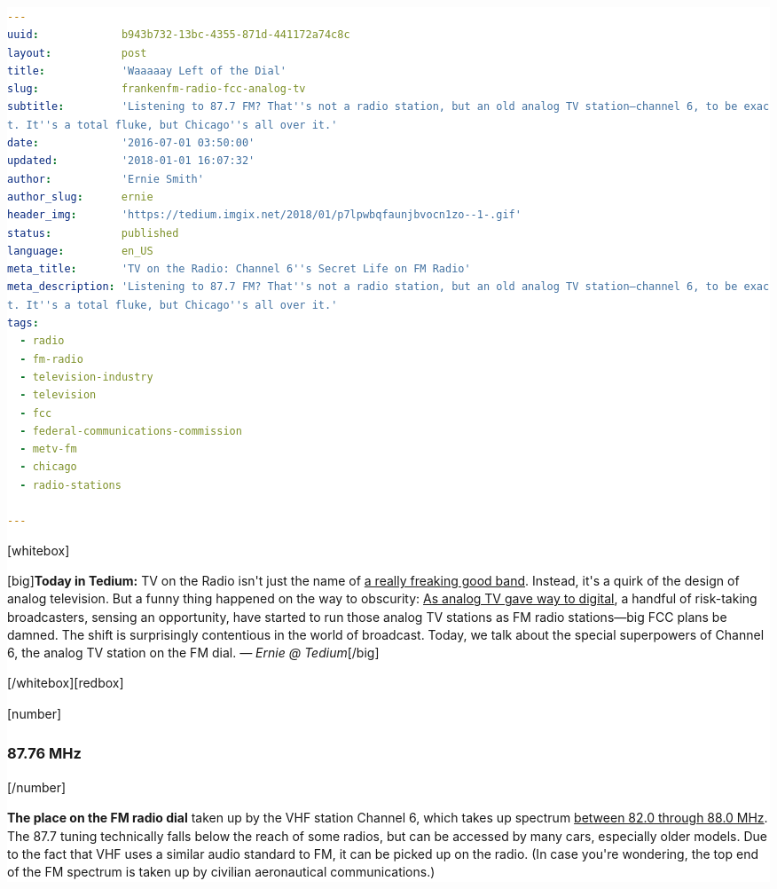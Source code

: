 ```yaml
---
uuid:             b943b732-13bc-4355-871d-441172a74c8c
layout:           post
title:            'Waaaaay Left of the Dial'
slug:             frankenfm-radio-fcc-analog-tv
subtitle:         'Listening to 87.7 FM? That''s not a radio station, but an old analog TV station—channel 6, to be exact. It''s a total fluke, but Chicago''s all over it.'
date:             '2016-07-01 03:50:00'
updated:          '2018-01-01 16:07:32'
author:           'Ernie Smith'
author_slug:      ernie
header_img:       'https://tedium.imgix.net/2018/01/p7lpwbqfaunjbvocn1zo--1-.gif'
status:           published
language:         en_US
meta_title:       'TV on the Radio: Channel 6''s Secret Life on FM Radio'
meta_description: 'Listening to 87.7 FM? That''s not a radio station, but an old analog TV station—channel 6, to be exact. It''s a total fluke, but Chicago''s all over it.'
tags:
  - radio
  - fm-radio
  - television-industry
  - television
  - fcc
  - federal-communications-commission
  - metv-fm
  - chicago
  - radio-stations

---
```


[whitebox]

[big]**Today in Tedium:** TV on the Radio isn't just the name of [a really freaking good band](http://amzn.to/29aC2wH). Instead, it's a quirk of the design of analog television. But a funny thing happened on the way to obscurity: [As analog TV gave way to digital](http://tedium.co/2016/04/26/digital-television-upgrade-history/), a handful of risk-taking broadcasters, sensing an opportunity, have started to run those analog TV stations as FM radio stations—big FCC plans be damned. The shift is surprisingly contentious in the world of broadcast. Today, we talk about the special superpowers of Channel 6, the analog TV station on the FM dial. *— Ernie @ Tedium*[/big]

[/whitebox][redbox]

[number]
### 87.76 MHz
[/number]

**The place on the FM radio dial** taken up by the VHF station Channel 6, which takes up spectrum [between 82.0 through 88.0 MHz](https://www.fcc.gov/media/radio/how-to-apply#INTRODUCTION). The 87.7 tuning technically falls below the reach of some radios, but can be accessed by many cars, especially older models. Due to the fact that VHF uses a similar audio standard to FM, it can be picked up on the radio. (In case you're wondering, the top end of the FM spectrum is taken up by civilian aeronautical communications.)
